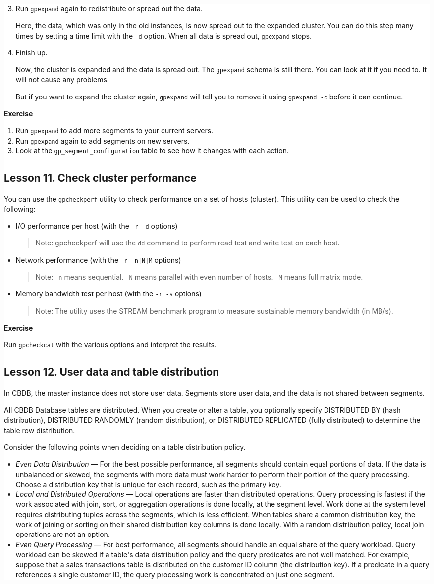 3. Run `gpexpand` again to redistribute or spread out the data.

    Here, the data, which was only in the old instances, is now spread out to the expanded cluster. You can do this step many times by setting a time limit with the `-d` option. When all data is spread out, `gpexpand` stops.

4. Finish up.

    Now, the cluster is expanded and the data is spread out. The `gpexpand` schema is still there. You can look at it if you need to. It will not cause any problems.

    But if you want to expand the cluster again, `gpexpand` will tell you to remove it using `gpexpand -c` before it can continue.

**Exercise**

1. Run `gpexpand` to add more segments to your current servers.
2. Run `gpexpand` again to add segments on new servers.
3. Look at the `gp_segment_configuration` table to see how it changes with each action.

## Lesson 11. Check cluster performance

You can use the `gpcheckperf` utility to check performance on a set of hosts (cluster). This utility can be used to check the following:

- I/O performance per host (with the `-r -d` options)

    > Note: gpcheckperf will use the `dd` command to perform read test and write test on each host.

- Network performance (with the `-r -n|N|M` options)

    > Note: `-n` means sequential. `-N` means parallel with even number of hosts. `-M` means full matrix mode.

- Memory bandwidth test per host (with the `-r -s` options)

    > Note: The utility uses the STREAM benchmark program to measure sustainable memory bandwidth (in MB/s).

**Exercise**

Run `gpcheckcat` with the various options and interpret the results.

## Lesson 12. User data and table distribution

In CBDB, the master instance does not store user data. Segments store user data, and the data is not shared between segments.


All CBDB Database tables are distributed. When you create or alter a table, you optionally specify DISTRIBUTED BY (hash distribution), DISTRIBUTED RANDOMLY (random distribution), or DISTRIBUTED REPLICATED (fully distributed) to determine the table row distribution.

Consider the following points when deciding on a table distribution policy.

- *Even Data Distribution* — For the best possible performance, all segments should contain equal portions of data. If the data is unbalanced or skewed, the segments with more data must work harder to perform their portion of the query processing. Choose a distribution key that is unique for each record, such as the primary key.
- *Local and Distributed Operations* — Local operations are faster than distributed operations. Query processing is fastest if the work associated with join, sort, or aggregation operations is done locally, at the segment level. Work done at the system level requires distributing tuples across the segments, which is less efficient. When tables share a common distribution key, the work of joining or sorting on their shared distribution key columns is done locally. With a random distribution policy, local join operations are not an option.
- *Even Query Processing* — For best performance, all segments should handle an equal share of the query workload. Query workload can be skewed if a table's data distribution policy and the query predicates are not well matched. For example, suppose that a sales transactions table is distributed on the customer ID column (the distribution key). If a predicate in a query references a single customer ID, the query processing work is concentrated on just one segment.

